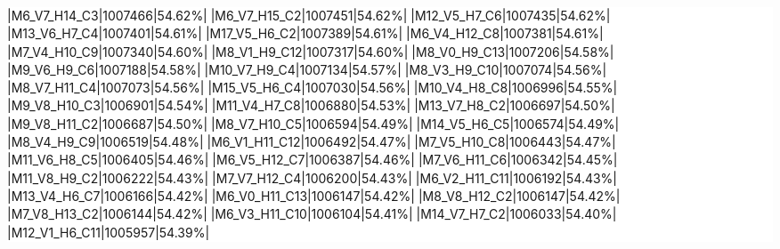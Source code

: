 |M6_V7_H14_C3|1007466|54.62%|
|M6_V7_H15_C2|1007451|54.62%|
|M12_V5_H7_C6|1007435|54.62%|
|M13_V6_H7_C4|1007401|54.61%|
|M17_V5_H6_C2|1007389|54.61%|
|M6_V4_H12_C8|1007381|54.61%|
|M7_V4_H10_C9|1007340|54.60%|
|M8_V1_H9_C12|1007317|54.60%|
|M8_V0_H9_C13|1007206|54.58%|
|M9_V6_H9_C6|1007188|54.58%|
|M10_V7_H9_C4|1007134|54.57%|
|M8_V3_H9_C10|1007074|54.56%|
|M8_V7_H11_C4|1007073|54.56%|
|M15_V5_H6_C4|1007030|54.56%|
|M10_V4_H8_C8|1006996|54.55%|
|M9_V8_H10_C3|1006901|54.54%|
|M11_V4_H7_C8|1006880|54.53%|
|M13_V7_H8_C2|1006697|54.50%|
|M9_V8_H11_C2|1006687|54.50%|
|M8_V7_H10_C5|1006594|54.49%|
|M14_V5_H6_C5|1006574|54.49%|
|M8_V4_H9_C9|1006519|54.48%|
|M6_V1_H11_C12|1006492|54.47%|
|M7_V5_H10_C8|1006443|54.47%|
|M11_V6_H8_C5|1006405|54.46%|
|M6_V5_H12_C7|1006387|54.46%|
|M7_V6_H11_C6|1006342|54.45%|
|M11_V8_H9_C2|1006222|54.43%|
|M7_V7_H12_C4|1006200|54.43%|
|M6_V2_H11_C11|1006192|54.43%|
|M13_V4_H6_C7|1006166|54.42%|
|M6_V0_H11_C13|1006147|54.42%|
|M8_V8_H12_C2|1006147|54.42%|
|M7_V8_H13_C2|1006144|54.42%|
|M6_V3_H11_C10|1006104|54.41%|
|M14_V7_H7_C2|1006033|54.40%|
|M12_V1_H6_C11|1005957|54.39%|